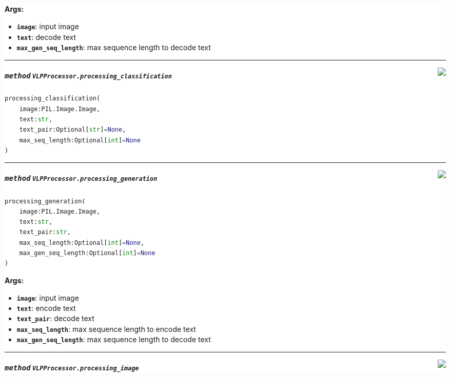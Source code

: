 **Args:**
 
 - <b>`image`</b>:  input image 
 - <b>`text`</b>:  decode text 
 - <b>`max_gen_seq_length`</b>:  max sequence length to decode text 

---

<a href="https://github.com/fuliucansheng/unitorch/blob/master/unitorch/models/vlp/processing.py#L276"><img align="right" style="float:right;" src="https://img.shields.io/badge/-source-cccccc?style=flat-square"></a>

##### <kbd>method</kbd> `VLPProcessor.processing_classification`

```python
processing_classification(
    image:PIL.Image.Image,
    text:str,
    text_pair:Optional[str]=None,
    max_seq_length:Optional[int]=None
)
```





---

<a href="https://github.com/fuliucansheng/unitorch/blob/master/unitorch/models/vlp/processing.py#L84"><img align="right" style="float:right;" src="https://img.shields.io/badge/-source-cccccc?style=flat-square"></a>

##### <kbd>method</kbd> `VLPProcessor.processing_generation`

```python
processing_generation(
    image:PIL.Image.Image,
    text:str,
    text_pair:str,
    max_seq_length:Optional[int]=None,
    max_gen_seq_length:Optional[int]=None
)
```



**Args:**
 
 - <b>`image`</b>:  input image 
 - <b>`text`</b>:  encode text 
 - <b>`text_pair`</b>:  decode text 
 - <b>`max_seq_length`</b>:  max sequence length to encode text 
 - <b>`max_gen_seq_length`</b>:  max sequence length to decode text 

---

<a href="https://github.com/fuliucansheng/unitorch/blob/master/unitorch/models/vlp/processing.py#L267"><img align="right" style="float:right;" src="https://img.shields.io/badge/-source-cccccc?style=flat-square"></a>

##### <kbd>method</kbd> `VLPProcessor.processing_image`
